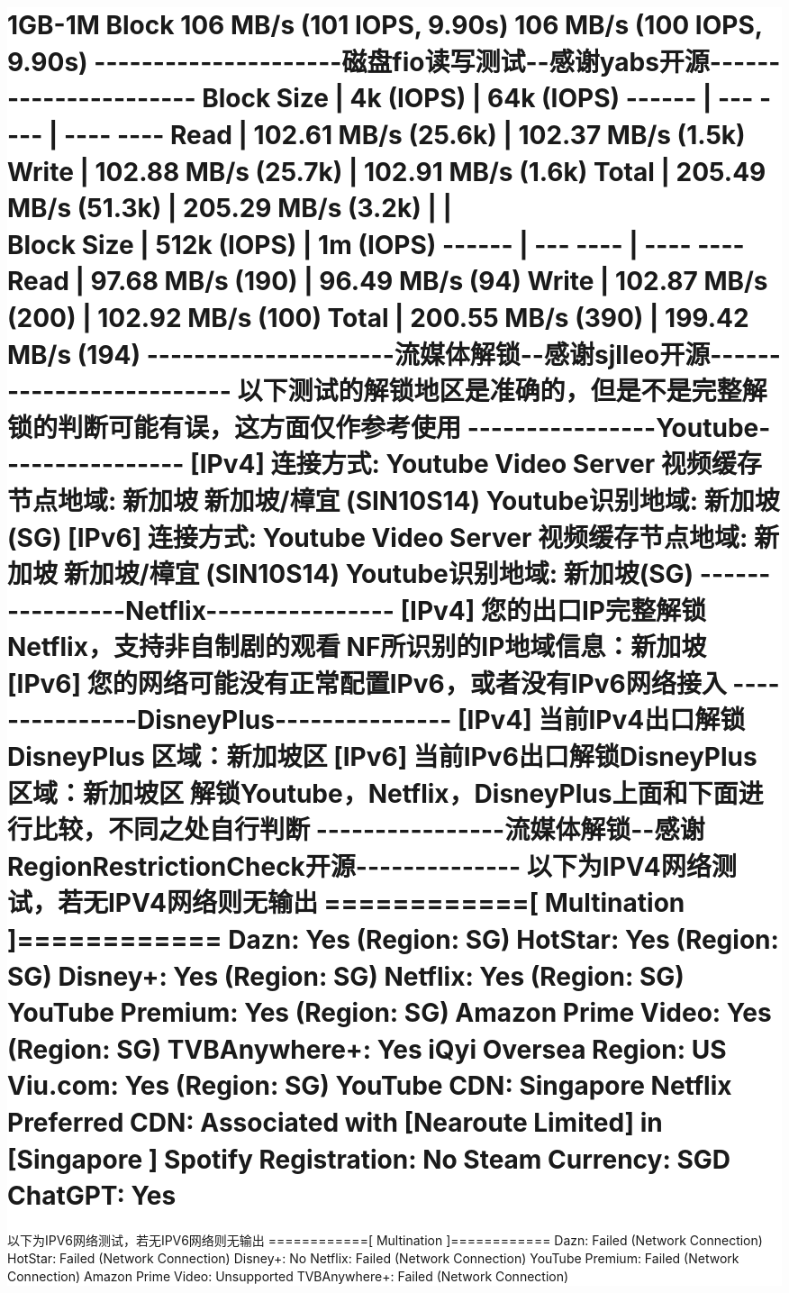  1GB-1M Block		106 MB/s (101 IOPS, 9.90s)		106 MB/s (100 IOPS, 9.90s)
---------------------磁盘fio读写测试--感谢yabs开源----------------------
Block Size | 4k            (IOPS) | 64k           (IOPS)
  ------   | ---            ----  | ----           ---- 
Read       | 102.61 MB/s  (25.6k) | 102.37 MB/s   (1.5k)
Write      | 102.88 MB/s  (25.7k) | 102.91 MB/s   (1.6k)
Total      | 205.49 MB/s  (51.3k) | 205.29 MB/s   (3.2k)           |                      |                     
Block Size | 512k          (IOPS) | 1m            (IOPS)
  ------   | ---            ----  | ----           ---- 
Read       | 97.68 MB/s     (190) | 96.49 MB/s      (94)
Write      | 102.87 MB/s    (200) | 102.92 MB/s    (100)
Total      | 200.55 MB/s    (390) | 199.42 MB/s    (194)
---------------------流媒体解锁--感谢sjlleo开源-------------------------
以下测试的解锁地区是准确的，但是不是完整解锁的判断可能有误，这方面仅作参考使用
----------------Youtube----------------
&#91;IPv4]
连接方式: Youtube Video Server
视频缓存节点地域: 新加坡 新加坡/樟宜  (SIN10S14)
Youtube识别地域: 新加坡(SG)
&#91;IPv6]
连接方式: Youtube Video Server
视频缓存节点地域: 新加坡 新加坡/樟宜  (SIN10S14)
Youtube识别地域: 新加坡(SG)
----------------Netflix----------------
&#91;IPv4]
您的出口IP完整解锁Netflix，支持非自制剧的观看
NF所识别的IP地域信息：新加坡
&#91;IPv6]
您的网络可能没有正常配置IPv6，或者没有IPv6网络接入
---------------DisneyPlus---------------
&#91;IPv4]
当前IPv4出口解锁DisneyPlus
区域：新加坡区
&#91;IPv6]
当前IPv6出口解锁DisneyPlus
区域：新加坡区
解锁Youtube，Netflix，DisneyPlus上面和下面进行比较，不同之处自行判断
----------------流媒体解锁--感谢RegionRestrictionCheck开源--------------
 以下为IPV4网络测试，若无IPV4网络则无输出
============&#91; Multination ]============
 Dazn:					Yes (Region: SG)
 HotStar:				Yes (Region: SG)
 Disney+:				Yes (Region: SG)
 Netflix:				Yes (Region: SG)
 YouTube Premium:			Yes (Region: SG)
 Amazon Prime Video:			Yes (Region: SG)
 TVBAnywhere+:				Yes
 iQyi Oversea Region:			US
 Viu.com:				Yes (Region: SG)
 YouTube CDN:				Singapore 
 Netflix Preferred CDN:			Associated with &#91;Nearoute Limited] in &#91;Singapore ]
 Spotify Registration:			No
 Steam Currency:			SGD
 ChatGPT:				Yes
=======================================
 以下为IPV6网络测试，若无IPV6网络则无输出
============&#91; Multination ]============
 Dazn:					Failed (Network Connection)
 HotStar:				Failed (Network Connection)
 Disney+:				No
 Netflix:				Failed (Network Connection)
 YouTube Premium:			Failed (Network Connection)
 Amazon Prime Video:			Unsupported
 TVBAnywhere+:				Failed (Network Connection)